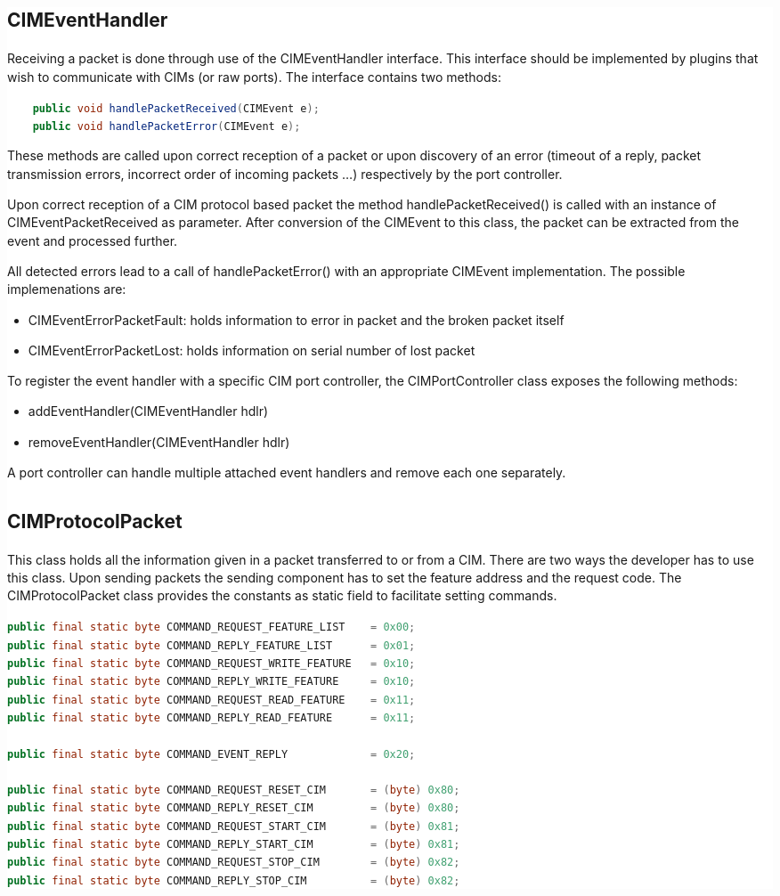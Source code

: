 ## CIMEventHandler
    

Receiving a packet is done through use of the CIMEventHandler interface. This interface should be implemented by plugins that wish to communicate with CIMs (or raw ports). The interface contains two methods:
```java
	public void handlePacketReceived(CIMEvent e);
	public void handlePacketError(CIMEvent e);
```
These methods are called upon correct reception of a packet or upon discovery of an error (timeout of a reply, packet transmission errors, incorrect order of incoming packets …) respectively by the port controller.

Upon correct reception of a CIM protocol based packet the method handlePacketReceived() is called with an instance of CIMEventPacketReceived as parameter. After conversion of the CIMEvent to this class, the packet can be extracted from the event and processed further.

All detected errors lead to a call of handlePacketError() with an appropriate CIMEvent implementation. The possible implemenations are:

*   CIMEventErrorPacketFault: holds information to error in packet and the broken packet itself
    
*   CIMEventErrorPacketLost: holds information on serial number of lost packet
    

  
  

To register the event handler with a specific CIM port controller, the CIMPortController class exposes the following methods:

*   addEventHandler(CIMEventHandler hdlr)
    
*   removeEventHandler(CIMEventHandler hdlr)
    

A port controller can handle multiple attached event handlers and remove each one separately.

## CIMProtocolPacket
    

This class holds all the information given in a packet transferred to or from a CIM. There are two ways the developer has to use this class. Upon sending packets the sending component has to set the feature address and the request code. The CIMProtocolPacket class provides the constants as static field to facilitate setting commands.
```java
public final static byte COMMAND_REQUEST_FEATURE_LIST    = 0x00;
public final static byte COMMAND_REPLY_FEATURE_LIST      = 0x01;
public final static byte COMMAND_REQUEST_WRITE_FEATURE   = 0x10;
public final static byte COMMAND_REPLY_WRITE_FEATURE     = 0x10;
public final static byte COMMAND_REQUEST_READ_FEATURE    = 0x11;
public final static byte COMMAND_REPLY_READ_FEATURE      = 0x11;

public final static byte COMMAND_EVENT_REPLY 			 = 0x20;

public final static byte COMMAND_REQUEST_RESET_CIM       = (byte) 0x80;
public final static byte COMMAND_REPLY_RESET_CIM         = (byte) 0x80;
public final static byte COMMAND_REQUEST_START_CIM       = (byte) 0x81;
public final static byte COMMAND_REPLY_START_CIM         = (byte) 0x81;
public final static byte COMMAND_REQUEST_STOP_CIM        = (byte) 0x82;
public final static byte COMMAND_REPLY_STOP_CIM          = (byte) 0x82;
```
  